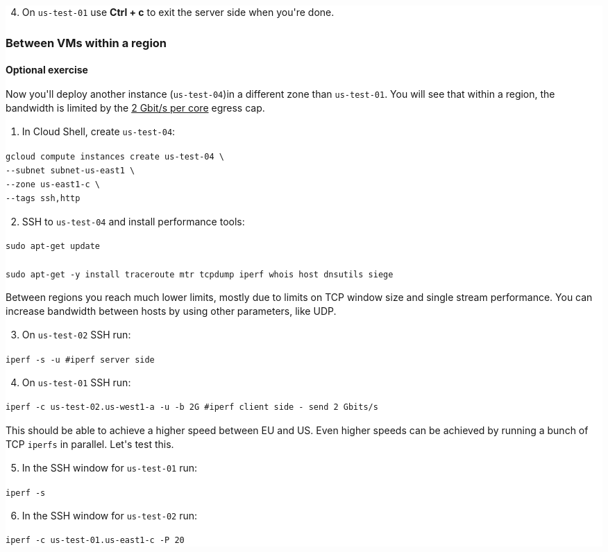 4. On `us-test-01` use **Ctrl + c** to exit the server side when you're done.
    

### Between VMs within a region

**Optional exercise**

Now you'll deploy another instance (`us-test-04`)in a different zone than `us-test-01`. You will see that within a region, the bandwidth is limited by the [2 Gbit/s per core](https://cloud.google.com/compute/docs/networks-and-firewalls#egress_throughput_caps) egress cap.

1. In Cloud Shell, create `us-test-04`:
    

```apache
gcloud compute instances create us-test-04 \
--subnet subnet-us-east1 \
--zone us-east1-c \
--tags ssh,http
```

2. SSH to `us-test-04` and install performance tools:
    

```apache
sudo apt-get update

sudo apt-get -y install traceroute mtr tcpdump iperf whois host dnsutils siege
```

Between regions you reach much lower limits, mostly due to limits on TCP window size and single stream performance. You can increase bandwidth between hosts by using other parameters, like UDP.

3. On `us-test-02` SSH run:
    

```apache
iperf -s -u #iperf server side
```

4. On `us-test-01` SSH run:
    

```apache
iperf -c us-test-02.us-west1-a -u -b 2G #iperf client side - send 2 Gbits/s
```

This should be able to achieve a higher speed between EU and US. Even higher speeds can be achieved by running a bunch of TCP `iperfs` in parallel. Let's test this.

5. In the SSH window for `us-test-01` run:
    

```apache
iperf -s
```

6. In the SSH window for `us-test-02` run:
    

```apache
iperf -c us-test-01.us-east1-c -P 20
```
